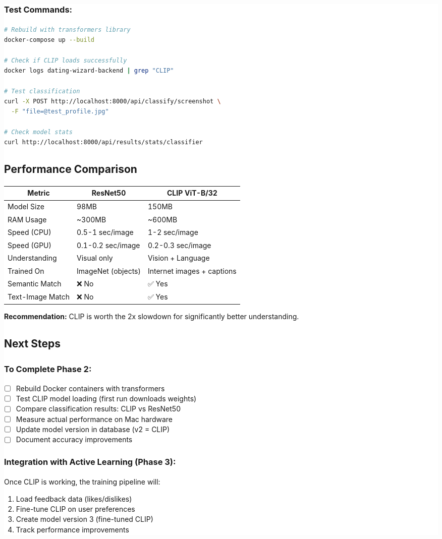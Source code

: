 ### Test Commands:
```bash
# Rebuild with transformers library
docker-compose up --build

# Check if CLIP loads successfully
docker logs dating-wizard-backend | grep "CLIP"

# Test classification
curl -X POST http://localhost:8000/api/classify/screenshot \
  -F "file=@test_profile.jpg"

# Check model stats
curl http://localhost:8000/api/results/stats/classifier
```

## Performance Comparison

| Metric | ResNet50 | CLIP ViT-B/32 |
|--------|----------|---------------|
| Model Size | 98MB | 150MB |
| RAM Usage | ~300MB | ~600MB |
| Speed (CPU) | 0.5-1 sec/image | 1-2 sec/image |
| Speed (GPU) | 0.1-0.2 sec/image | 0.2-0.3 sec/image |
| Understanding | Visual only | Vision + Language |
| Trained On | ImageNet (objects) | Internet images + captions |
| Semantic Match | ❌ No | ✅ Yes |
| Text-Image Match | ❌ No | ✅ Yes |

**Recommendation:** CLIP is worth the 2x slowdown for significantly better understanding.

## Next Steps

### To Complete Phase 2:
- [ ] Rebuild Docker containers with transformers
- [ ] Test CLIP model loading (first run downloads weights)
- [ ] Compare classification results: CLIP vs ResNet50
- [ ] Measure actual performance on Mac hardware
- [ ] Update model version in database (v2 = CLIP)
- [ ] Document accuracy improvements

### Integration with Active Learning (Phase 3):
Once CLIP is working, the training pipeline will:
1. Load feedback data (likes/dislikes)
2. Fine-tune CLIP on user preferences
3. Create model version 3 (fine-tuned CLIP)
4. Track performance improvements
